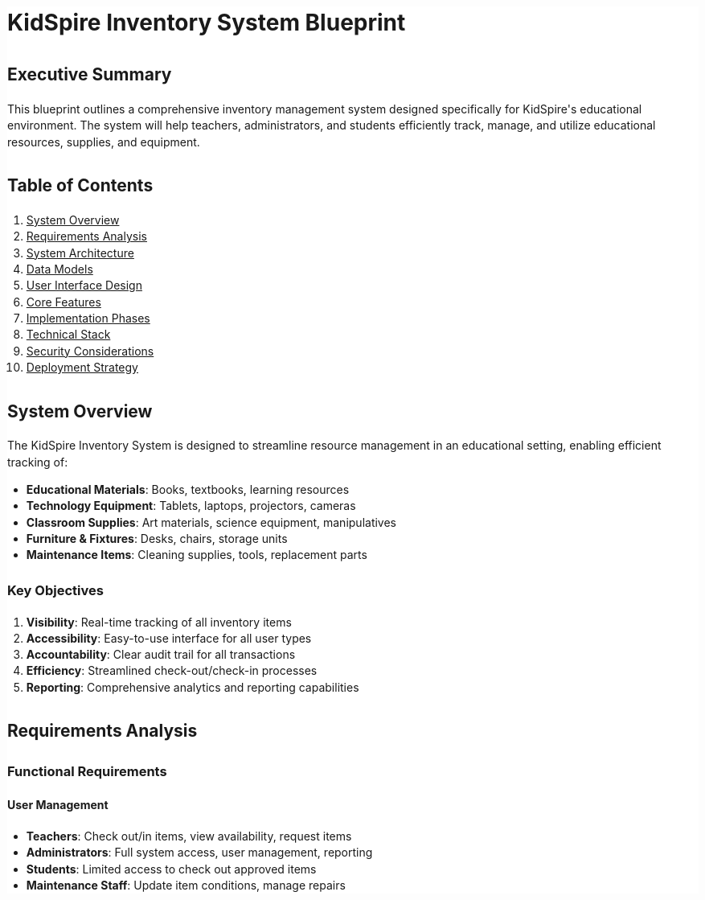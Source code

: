 # KidSpire Inventory System Blueprint

## Executive Summary

This blueprint outlines a comprehensive inventory management system designed specifically for KidSpire's educational environment. The system will help teachers, administrators, and students efficiently track, manage, and utilize educational resources, supplies, and equipment.

## Table of Contents

1. [System Overview](#system-overview)
2. [Requirements Analysis](#requirements-analysis)
3. [System Architecture](#system-architecture)
4. [Data Models](#data-models)
5. [User Interface Design](#user-interface-design)
6. [Core Features](#core-features)
7. [Implementation Phases](#implementation-phases)
8. [Technical Stack](#technical-stack)
9. [Security Considerations](#security-considerations)
10. [Deployment Strategy](#deployment-strategy)

## System Overview

The KidSpire Inventory System is designed to streamline resource management in an educational setting, enabling efficient tracking of:

- **Educational Materials**: Books, textbooks, learning resources
- **Technology Equipment**: Tablets, laptops, projectors, cameras
- **Classroom Supplies**: Art materials, science equipment, manipulatives
- **Furniture & Fixtures**: Desks, chairs, storage units
- **Maintenance Items**: Cleaning supplies, tools, replacement parts

### Key Objectives

1. **Visibility**: Real-time tracking of all inventory items
2. **Accessibility**: Easy-to-use interface for all user types
3. **Accountability**: Clear audit trail for all transactions
4. **Efficiency**: Streamlined check-out/check-in processes
5. **Reporting**: Comprehensive analytics and reporting capabilities

## Requirements Analysis

### Functional Requirements

#### User Management
- **Teachers**: Check out/in items, view availability, request items
- **Administrators**: Full system access, user management, reporting
- **Students**: Limited access to check out approved items
- **Maintenance Staff**: Update item conditions, manage repairs
